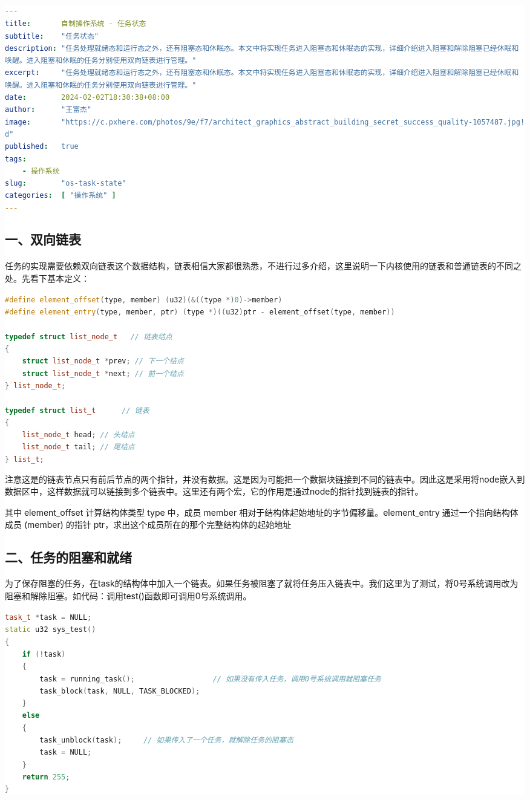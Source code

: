 ```yaml
---
title:       自制操作系统 - 任务状态
subtitle:    "任务状态"
description: "任务处理就绪态和运行态之外，还有阻塞态和休眠态。本文中将实现任务进入阻塞态和休眠态的实现，详细介绍进入阻塞和解除阻塞已经休眠和唤醒。进入阻塞和休眠的任务分别使用双向链表进行管理。"
excerpt:     "任务处理就绪态和运行态之外，还有阻塞态和休眠态。本文中将实现任务进入阻塞态和休眠态的实现，详细介绍进入阻塞和解除阻塞已经休眠和唤醒。进入阻塞和休眠的任务分别使用双向链表进行管理。"
date:        2024-02-02T18:30:38+08:00
author:      "王富杰"
image:       "https://c.pxhere.com/photos/9e/f7/architect_graphics_abstract_building_secret_success_quality-1057487.jpg!d"
published:   true
tags:
    - 操作系统
slug:        "os-task-state"
categories:  [ "操作系统" ]
---
```


## 一、双向链表
任务的实现需要依赖双向链表这个数据结构，链表相信大家都很熟悉，不进行过多介绍，这里说明一下内核使用的链表和普通链表的不同之处。先看下基本定义：
```cpp
#define element_offset(type, member) (u32)(&((type *)0)->member)
#define element_entry(type, member, ptr) (type *)((u32)ptr - element_offset(type, member))

typedef struct list_node_t   // 链表结点
{
    struct list_node_t *prev; // 下一个结点
    struct list_node_t *next; // 前一个结点
} list_node_t;

typedef struct list_t      // 链表
{
    list_node_t head; // 头结点
    list_node_t tail; // 尾结点
} list_t;
```
注意这是的链表节点只有前后节点的两个指针，并没有数据。这是因为可能把一个数据块链接到不同的链表中。因此这是采用将node嵌入到数据区中，这样数据就可以链接到多个链表中。这里还有两个宏，它的作用是通过node的指针找到链表的指针。

其中 element_offset 计算结构体类型 type 中，成员 member 相对于结构体起始地址的字节偏移量。element_entry 通过一个指向结构体成员 (member) 的指针 ptr，求出这个成员所在的那个完整结构体的起始地址

## 二、任务的阻塞和就绪
为了保存阻塞的任务，在task的结构体中加入一个链表。如果任务被阻塞了就将任务压入链表中。我们这里为了测试，将0号系统调用改为阻塞和解除阻塞。如代码：调用test()函数即可调用0号系统调用。
```cpp
task_t *task = NULL;
static u32 sys_test()
{
    if (!task)
    {
        task = running_task();                  // 如果没有传入任务，调用0号系统调用就阻塞任务
        task_block(task, NULL, TASK_BLOCKED);
    }
    else
    {
        task_unblock(task);     // 如果传入了一个任务，就解除任务的阻塞态
        task = NULL;
    }
    return 255;
}

```